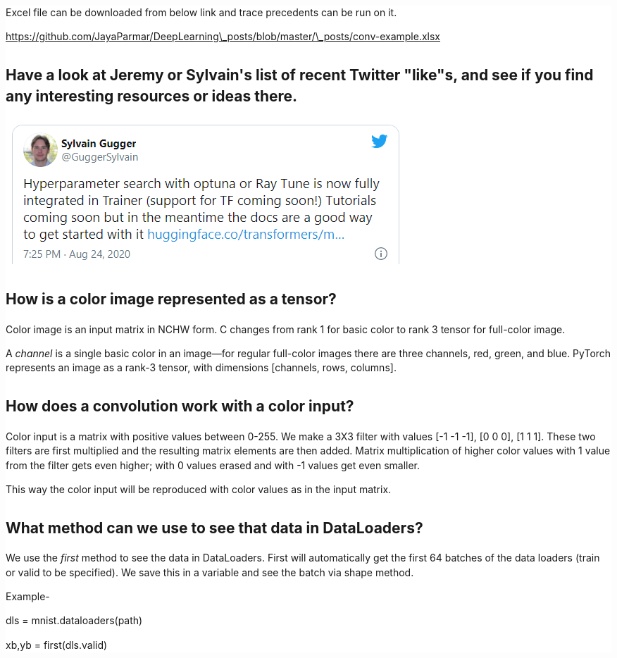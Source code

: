 Excel file can be downloaded from below link and trace precedents can be run on it.

[<span class="underline">https://github.com/JayaParmar/DeepLearning\_posts/blob/master/\_posts/conv-example.xlsx</span>](https://github.com/JayaParmar/DeepLearning_posts/blob/master/_posts/conv-example.xlsx)

## Have a look at Jeremy or Sylvain's list of recent Twitter "like"s, and see if you find any interesting resources or ideas there.

![](https://github.com/JayaParmar/DeepLearning_posts/blob/master/images/tweet.PNG)

## How is a color image represented as a tensor?

Color image is an input matrix in NCHW form. C changes from rank 1 for basic color to rank 3 tensor for full-color image.

A *channel* is a single basic color in an image—for regular full-color images there are three channels, red, green, and blue. PyTorch represents an image as a rank-3 tensor, with dimensions \[channels, rows, columns\].

## How does a convolution work with a color input?

Color input is a matrix with positive values between 0-255. We make a 3X3 filter with values \[-1 -1 -1\], \[0 0 0\], \[1 1 1\]. These two filters are first multiplied and the resulting matrix elements are then added. Matrix multiplication of higher color values with 1 value from the filter gets even higher; with 0 values erased and with -1 values get even smaller.

This way the color input will be reproduced with color values as in the input matrix.

## What method can we use to see that data in DataLoaders?

We use the *first* method to see the data in DataLoaders. First will automatically get the first 64 batches of the data loaders (train or valid to be specified). We save this in a variable and see the batch via shape method.

Example-

dls = mnist.dataloaders(path)

xb,yb = first(dls.valid)
